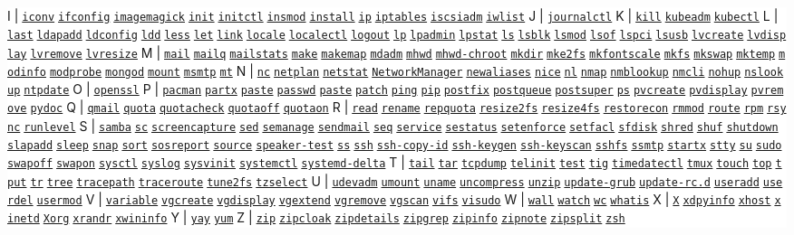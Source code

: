 I   | [`iconv`](#iconv) [`ifconfig`](#ifconfig) [`imagemagick`](#imagemagick) [`init`](#sysvinit) [`initctl`](#initctl) [`insmod`](#insmod) [`install`](#install) [`ip`](#ip) [`iptables`](#iptables) [`iscsiadm`](#iscsiadm) [`iwlist`](#iwlist) 
J   | [`journalctl`](#journalctl) 
K   | [`kill`](#kill) [`kubeadm`](../devops/k8s.md#kubeadm) [`kubectl`](../devops/k8s.md#kubectl)
L   | [`last`](#last) [`ldapadd`](#ldapadd) [`ldconfig`](#ldconfig) [`ldd`](#ldd) [`less`](#less) [`let`](#let) [`link`](#link) [`locale`](#locale) [`localectl`](#localectl) [`logout`](#logout) [`lp`](#lp) [`lpadmin`](#lpadmin) [`lpstat`](#lpstat) [`ls`](#ls) [`lsblk`](#lsblk) [`lsmod`](#lsmod) [`lsof`](#lsof) [`lspci`](#lspci) [`lsusb`](#lsusb) [`lvcreate`](#lvcreate) [`lvdisplay`](#lvdisplay) [`lvremove`](#lvremove) [`lvresize`](#lvresize) 
M   | [`mail`](#mail) [`mailq`](#mailq) [`mailstats`](#mailstats) [`make`](#make) [`makemap`](#makemap) [`mdadm`](#mdadm) [`mhwd`](#mhwd) [`mhwd-chroot`](#mhwd-chroot) [`mkdir`](#mkdir) [`mke2fs`](#mke2fs) [`mkfontscale`](#mkfontscale) [`mkfs`](#mkfs) [`mkswap`](#mkswap) [`mktemp`](#mktemp) [`modinfo`](#modinfo) [`modprobe`](#modprobe) [`mongod`](#mongod) [`mount`](#mount) [`msmtp`](#msmtp) [`mt`](#mt) 
N   | [`nc`](#nc) [`netplan`](#netplan) [`netstat`](#netstat) [`NetworkManager`](#NetworkManager) [`newaliases`](#newaliases) [`nice`](#nice) [`nl`](#nl) [`nmap`](#nmap) [`nmblookup`](#nmblookup) [`nmcli`](#nmcli) [`nohup`](#nohup) [`nslookup`](#nslookup) [`ntpdate`](#ntpdate) 
O   | [`openssl`](#openssl) 
P   | [`pacman`](#pacman) [`partx`](#partx) [`paste`](#paste) [`passwd`](#passwd) [`paste`](#paste) [`patch`](#patch) [`ping`](#ping) [`pip`](#pip) [`postfix`](#postfix) [`postqueue`](#postqueue) [`postsuper`](#postsuper) [`ps`](#ps) [`pvcreate`](#pvcreate) [`pvdisplay`](#pvdisplay) [`pvremove`](#pvremove) [`pydoc`](#pydoc) 
Q   | [`qmail`](#qmail) [`quota`](#quota) [`quotacheck`](#quotacheck) [`quotaoff`](#quotaoff) [`quotaon`](#quotaon) 
R   | [`read`](#read) [`rename`](#rename) [`repquota`](#repquota) [`resize2fs`](#resize2fs) [`resize4fs`](#resize4fs) [`restorecon`](#restorecon) [`rmmod`](#rmmod) [`route`](#route) [`rpm`](#rpm) [`rsync`](#rsync) [`runlevel`](#runlevel) 
S   | [`samba`](#samba) [`sc`](#sc) [`screencapture`](#screencapture) [`sed`](#sed) [`semanage`](#selinux) [`sendmail`](#sendmail) [`seq`](#seq) [`service`](#sysvinit) [`sestatus`](#sestatus) [`setenforce`](#selinux) [`setfacl`](#setfacl) [`sfdisk`](#sfdisk) [`shred`](#shred) [`shuf`](#shuf) [`shutdown`](#shutdown) [`slapadd`](#slapadd)  [`sleep`](#sleep) [`snap`](#snap) [`sort`](#sort) [`sosreport`](#sosreport) [`source`](#source) [`speaker-test`](#speaker-test) [`ss`](#ss) [`ssh`](#ssh) [`ssh-copy-id`](#ssh-copy-id) [`ssh-keygen`](#ssh-keygen) [`ssh-keyscan`](#ssh-keyscan) [`sshfs`](#sshfs) [`ssmtp`](#ssmtp) [`startx`](#startx) [`stty`](#stty) [`su`](#su) [`sudo`](#sudo) [`swapoff`](#swapoff) [`swapon`](#swapon) [`sysctl`](#sysctl) [`syslog`](#syslog) [`sysvinit`](#sysvinit) [`systemctl`](#systemctl) [`systemd-delta`](#systemd-delta) 
T   | [`tail`](#tail) [`tar`](#tar) [`tcpdump`](#tcpdump) [`telinit`](#telinit) [`test`](#test) [`tig`](#tig) [`timedatectl`](#timedatectl) [`tmux`](#tmux) [`touch`](#touch) [`top`](#top) [`tput`](#tput) [`tr`](#tr) [`tree`](#tree) [`tracepath`](#tracepath) [`traceroute`](#traceroute) [`tune2fs`](#tune2fs) [`tzselect`](#tzselect) 
U   | [`udevadm`](#udevadm) [`umount`](#umount) [`uname`](#uname) [`uncompress`](#uncompress) [`unzip`](#unzip) [`update-grub`](#update-grub) [`update-rc.d`](#update-rc.d) [`useradd`](#useradd) [`userdel`](#userdel) [`usermod`](#usermod) 
V   | [`variable`](#variable) [`vgcreate`](#vgcreate) [`vgdisplay`](#vgdisplay) [`vgextend`](#vgextend) [`vgremove`](#vgremove) [`vgscan`](#vgscan) [`vifs`](#vifs) [`visudo`](#visudo) 
W   | [`wall`](#wall) [`watch`](#watch) [`wc`](#wc) [`whatis`](#whatis) 
X   | [`X`](#X) [`xdpyinfo`](#xdpyinfo) [`xhost`](#xhost) [`xinetd`](#xinetd) [`Xorg`](#Xorg) [`xrandr`](#xrandr) [`xwininfo`](#xwininfo) 
Y   | [`yay`](#yay) [`yum`](#yum) 
Z   | [`zip`](#zip) [`zipcloak`](#zipcloak) [`zipdetails`](#zipdetails) [`zipgrep`](#zipgrep) [`zipinfo`](#zipinfo) [`zipnote`](#zipnote) [`zipsplit`](#zipsplit) [`zsh`](#zsh)
